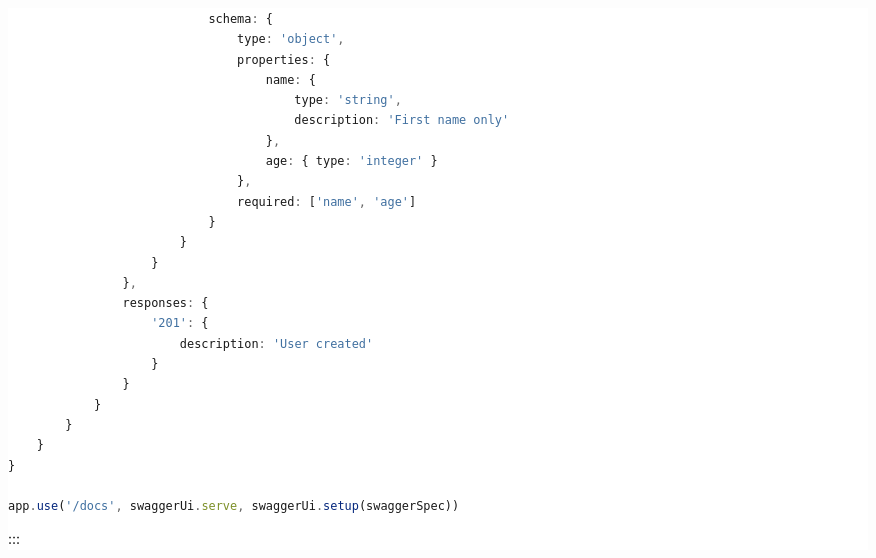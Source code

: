 ```ts [Express]
							schema: {
								type: 'object',
								properties: {
									name: {
										type: 'string',
										description: 'First name only'
									},
									age: { type: 'integer' }
								},
								required: ['name', 'age']
							}
						}
					}
				},
				responses: {
					'201': {
						description: 'User created'
					}
				}
			}
		}
	}
}

app.use('/docs', swaggerUi.serve, swaggerUi.setup(swaggerSpec))
```

:::
</template>

<template v-slot:left-content>

> Express requires a separate configuration for OpenAPI, validation, and type safety

</template>

<template v-slot:right>

::: code-group

```ts twoslash [Elysia]
import { Elysia, t } from 'elysia'
import { openapi } from '@elysiajs/openapi' // [!code ++]

const app = new Elysia()
	.use(openapi()) // [!code ++]
	.model({
		user: t.Array(
			t.Object({
				name: t.String(),
				age: t.Number()
			})
		)
	})
	.post('/users', ({ body }) => body, {
	//                  ^?
		body: 'user',
		response: {
			201: 'user'
		},
		detail: {
			summary: 'Create user'
		}
	})
```

